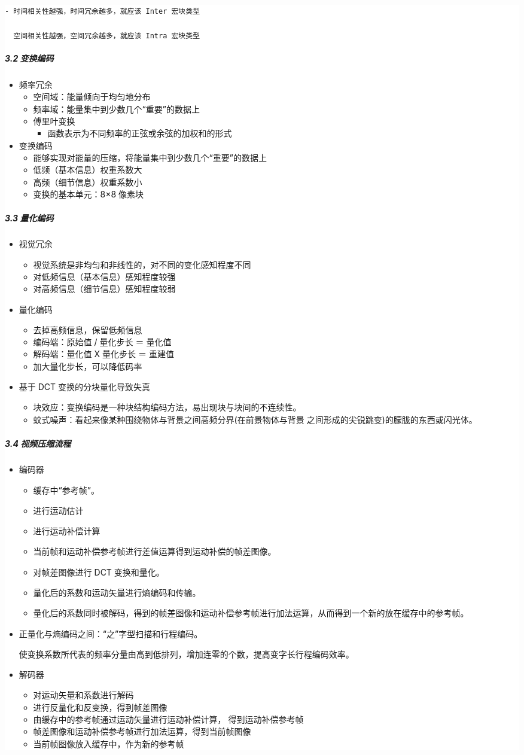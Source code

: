     - 时间相关性越强，时间冗余越多，就应该 Inter 宏块类型

      空间相关性越强，空间冗余越多，就应该 Intra 宏块类型

#####  3.2 变换编码

- 频率冗余
  - 空间域：能量倾向于均匀地分布
  - 频率域：能量集中到少数几个“重要”的数据上
  - 傅里叶变换
    - 函数表示为不同频率的正弦或余弦的加权和的形式
- 变换编码
  - 能够实现对能量的压缩，将能量集中到少数几个“重要”的数据上
  - 低频（基本信息）权重系数大
  - 高频（细节信息）权重系数小
  - 变换的基本单元：8×8 像素块

##### 3.3 量化编码

- 视觉冗余
  - 视觉系统是非均匀和非线性的，对不同的变化感知程度不同
  - 对低频信息（基本信息）感知程度较强
  - 对高频信息（细节信息）感知程度较弱
- 量化编码
  - 去掉高频信息，保留低频信息
  - 编码端：原始值 / 量化步长 ＝ 量化值
  - 解码端：量化值 X 量化步长 ＝ 重建值
  - 加大量化步长，可以降低码率

- 基于 DCT 变换的分块量化导致失真
  - 块效应：变换编码是一种块结构编码方法，易出现块与块间的不连续性。
  - 蚊式噪声：看起来像某种围绕物体与背景之间高频分界(在前景物体与背景 之间形成的尖锐跳变)的朦胧的东西或闪光体。

##### 3.4 视频压缩流程

- 编码器

  - 缓存中“参考帧”。

  - 进行运动估计

  - 进行运动补偿计算

  - 当前帧和运动补偿参考帧进行差值运算得到运动补偿的帧差图像。

  - 对帧差图像进行 DCT 变换和量化。

  - 量化后的系数和运动矢量进行熵编码和传输。

  - 量化后的系数同时被解码，得到的帧差图像和运动补偿参考帧进行加法运算，从而得到一个新的放在缓存中的参考帧。

- 正量化与熵编码之间：“之”字型扫描和行程编码。

  使变换系数所代表的频率分量由高到低排列，增加连零的个数，提高变字长行程编码效率。

- 解码器

  - 对运动矢量和系数进行解码
  - 进行反量化和反变换，得到帧差图像
  - 由缓存中的参考帧通过运动矢量进行运动补偿计算， 得到运动补偿参考帧
  - 帧差图像和运动补偿参考帧进行加法运算，得到当前帧图像
  - 当前帧图像放入缓存中，作为新的参考帧
